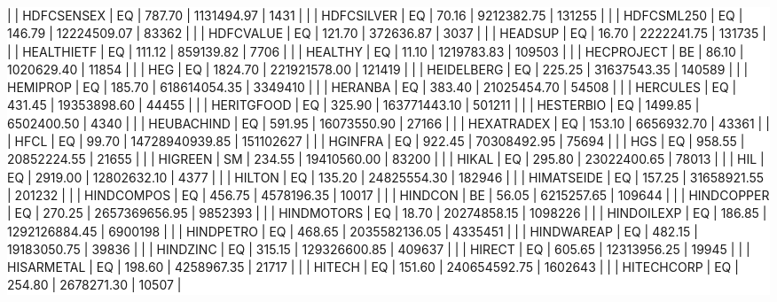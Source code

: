 |  | HDFCSENSEX | EQ | 787.70 | 1131494.97 | 1431 |
|  | HDFCSILVER | EQ | 70.16 | 9212382.75 | 131255 |
|  | HDFCSML250 | EQ | 146.79 | 12224509.07 | 83362 |
|  | HDFCVALUE | EQ | 121.70 | 372636.87 | 3037 |
|  | HEADSUP | EQ | 16.70 | 2222241.75 | 131735 |
|  | HEALTHIETF | EQ | 111.12 | 859139.82 | 7706 |
|  | HEALTHY | EQ | 11.10 | 1219783.83 | 109503 |
|  | HECPROJECT | BE | 86.10 | 1020629.40 | 11854 |
|  | HEG | EQ | 1824.70 | 221921578.00 | 121419 |
|  | HEIDELBERG | EQ | 225.25 | 31637543.35 | 140589 |
|  | HEMIPROP | EQ | 185.70 | 618614054.35 | 3349410 |
|  | HERANBA | EQ | 383.40 | 21025454.70 | 54508 |
|  | HERCULES | EQ | 431.45 | 19353898.60 | 44455 |
|  | HERITGFOOD | EQ | 325.90 | 163771443.10 | 501211 |
|  | HESTERBIO | EQ | 1499.85 | 6502400.50 | 4340 |
|  | HEUBACHIND | EQ | 591.95 | 16073550.90 | 27166 |
|  | HEXATRADEX | EQ | 153.10 | 6656932.70 | 43361 |
|  | HFCL | EQ | 99.70 | 14728940939.85 | 151102627 |
|  | HGINFRA | EQ | 922.45 | 70308492.95 | 75694 |
|  | HGS | EQ | 958.55 | 20852224.55 | 21655 |
|  | HIGREEN | SM | 234.55 | 19410560.00 | 83200 |
|  | HIKAL | EQ | 295.80 | 23022400.65 | 78013 |
|  | HIL | EQ | 2919.00 | 12802632.10 | 4377 |
|  | HILTON | EQ | 135.20 | 24825554.30 | 182946 |
|  | HIMATSEIDE | EQ | 157.25 | 31658921.55 | 201232 |
|  | HINDCOMPOS | EQ | 456.75 | 4578196.35 | 10017 |
|  | HINDCON | BE | 56.05 | 6215257.65 | 109644 |
|  | HINDCOPPER | EQ | 270.25 | 2657369656.95 | 9852393 |
|  | HINDMOTORS | EQ | 18.70 | 20274858.15 | 1098226 |
|  | HINDOILEXP | EQ | 186.85 | 1292126884.45 | 6900198 |
|  | HINDPETRO | EQ | 468.65 | 2035582136.05 | 4335451 |
|  | HINDWAREAP | EQ | 482.15 | 19183050.75 | 39836 |
|  | HINDZINC | EQ | 315.15 | 129326600.85 | 409637 |
|  | HIRECT | EQ | 605.65 | 12313956.25 | 19945 |
|  | HISARMETAL | EQ | 198.60 | 4258967.35 | 21717 |
|  | HITECH | EQ | 151.60 | 240654592.75 | 1602643 |
|  | HITECHCORP | EQ | 254.80 | 2678271.30 | 10507 |